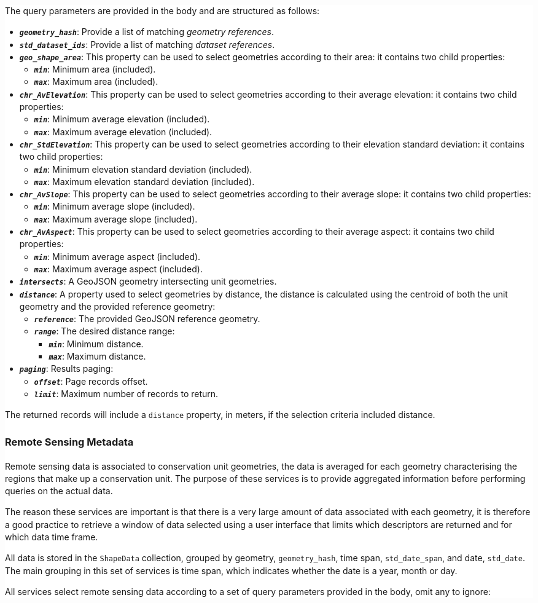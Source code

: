 The query parameters are provided in the body and are structured as follows:

- ***`geometry_hash`***: Provide a list of matching *geometry references*.
- ***`std_dataset_ids`***: Provide a list of matching *dataset references*.
- ***`geo_shape_area`***: This property can be used to select geometries according to their area: it contains two child properties:
    - ***`min`***: Minimum area (included).
    - ***`max`***: Maximum area (included).
- ***`chr_AvElevation`***: This property can be used to select geometries according to their average elevation: it contains two child properties:
    - ***`min`***: Minimum average elevation (included).
    - ***`max`***: Maximum average elevation (included).
- ***`chr_StdElevation`***: This property can be used to select geometries according to their elevation standard deviation: it contains two child properties:
    - ***`min`***: Minimum elevation standard deviation (included).
    - ***`max`***: Maximum elevation standard deviation (included).
- ***`chr_AvSlope`***: This property can be used to select geometries according to their average slope: it contains two child properties:
    - ***`min`***: Minimum average slope (included).
    - ***`max`***: Maximum average slope (included).
- ***`chr_AvAspect`***: This property can be used to select geometries according to their average aspect: it contains two child properties:
    - ***`min`***: Minimum average aspect (included).
    - ***`max`***: Maximum average aspect (included).
- ***`intersects`***: A GeoJSON geometry intersecting unit geometries.
- ***`distance`***: A property used to select geometries by distance, the distance is calculated using the centroid of both the unit geometry and the provided reference geometry:
    - ***`reference`***: The provided GeoJSON reference geometry.
    - ***`range`***: The desired distance range:
        - ***`min`***: Minimum distance.
        - ***`max`***: Maximum distance.
- ***`paging`***: Results paging:
    - ***`offset`***: Page records offset.
    - ***`limit`***: Maximum number of records to return.

The returned records will include a `distance` property, in meters, if the selection criteria included distance.

### Remote Sensing Metadata

Remote sensing data is associated to conservation unit geometries, the data is averaged for each geometry characterising the regions that make up a conservation unit. The purpose of these services is to provide aggregated information before performing queries on the actual data.

The reason these services are important is that there is a very large amount of data associated with each geometry, it is therefore a good practice to retrieve a window of data selected using a user interface that limits which descriptors are returned and for which data time frame.

All data is stored in the `ShapeData` collection, grouped by geometry, `geometry_hash`, time span, `std_date_span`, and date, `std_date`. The main grouping in this set of services is time span, which indicates whether the date is a year, month or day.

All services select remote sensing data according to a set of query parameters provided in the body, omit any to ignore:

